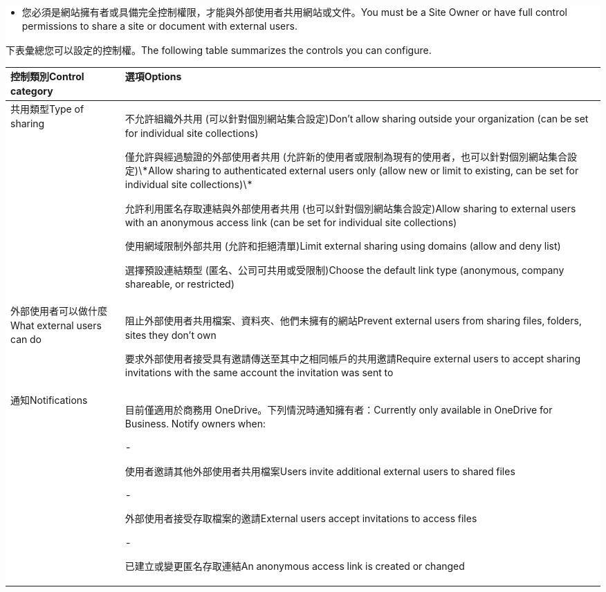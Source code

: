 -   <span data-ttu-id="f42f2-249">您必須是網站擁有者或具備完全控制權限，才能與外部使用者共用網站或文件。</span><span class="sxs-lookup"><span data-stu-id="f42f2-249">You must be a Site Owner or have full control permissions to share a site or document with external users.</span></span>

<span data-ttu-id="f42f2-250">下表彙總您可以設定的控制權。</span><span class="sxs-lookup"><span data-stu-id="f42f2-250">The following table summarizes the controls you can configure.</span></span>

<table>
<thead>
<tr class="header">
<th align="left"><span data-ttu-id="f42f2-251"><strong>控制類別</strong></span><span class="sxs-lookup"><span data-stu-id="f42f2-251"><strong>Control category</strong></span></span></th>
<th align="left"><span data-ttu-id="f42f2-252"><strong>選項</strong></span><span class="sxs-lookup"><span data-stu-id="f42f2-252"><strong>Options</strong></span></span></th>
</tr>
</thead>
<tbody>
<tr class="odd">
<td align="left"><span data-ttu-id="f42f2-253">共用類型</span><span class="sxs-lookup"><span data-stu-id="f42f2-253">Type of sharing</span></span></td>
<td align="left"><p><span data-ttu-id="f42f2-254">不允許組織外共用 (可以針對個別網站集合設定)</span><span class="sxs-lookup"><span data-stu-id="f42f2-254">Don’t allow sharing outside your organization (can be set for individual site collections)</span></span></p>
<p><span data-ttu-id="f42f2-255">僅允許與經過驗證的外部使用者共用 (允許新的使用者或限制為現有的使用者，也可以針對個別網站集合設定)\*</span><span class="sxs-lookup"><span data-stu-id="f42f2-255">Allow sharing to authenticated external users only (allow new or limit to existing, can be set for individual site collections)\*</span></span></p>
<p><span data-ttu-id="f42f2-256">允許利用匿名存取連結與外部使用者共用 (也可以針對個別網站集合設定)</span><span class="sxs-lookup"><span data-stu-id="f42f2-256">Allow sharing to external users with an anonymous access link (can be set for individual site collections)</span></span></p>
<p><span data-ttu-id="f42f2-257">使用網域限制外部共用 (允許和拒絕清單)</span><span class="sxs-lookup"><span data-stu-id="f42f2-257">Limit external sharing using domains (allow and deny list)</span></span></p>
<p><span data-ttu-id="f42f2-258">選擇預設連結類型 (匿名、公司可共用或受限制)</span><span class="sxs-lookup"><span data-stu-id="f42f2-258">Choose the default link type (anonymous, company shareable, or restricted)</span></span></p>
</td>
</tr>
<tr class="even">
<td align="left"><span data-ttu-id="f42f2-259">外部使用者可以做什麼</span><span class="sxs-lookup"><span data-stu-id="f42f2-259">What external users can do</span></span></td>
<td align="left"><p><span data-ttu-id="f42f2-260">阻止外部使用者共用檔案、資料夾、他們未擁有的網站</span><span class="sxs-lookup"><span data-stu-id="f42f2-260">Prevent external users from sharing files, folders, sites they don’t own</span></span></p>
<p><span data-ttu-id="f42f2-261">要求外部使用者接受具有邀請傳送至其中之相同帳戶的共用邀請</span><span class="sxs-lookup"><span data-stu-id="f42f2-261">Require external users to accept sharing invitations with the same account the invitation was sent to</span></span></p></td>
</tr>
<tr class="odd">
<td align="left"><span data-ttu-id="f42f2-262">通知</span><span class="sxs-lookup"><span data-stu-id="f42f2-262">Notifications</span></span></td>
<td align="left"><p><span data-ttu-id="f42f2-p119">目前僅適用於商務用 OneDrive。下列情況時通知擁有者：</span><span class="sxs-lookup"><span data-stu-id="f42f2-p119">Currently only available in OneDrive for Business. Notify owners when:</span></span></p>
- <p><span data-ttu-id="f42f2-265">使用者邀請其他外部使用者共用檔案</span><span class="sxs-lookup"><span data-stu-id="f42f2-265">Users invite additional external users to shared files</span></span></p>
- <p><span data-ttu-id="f42f2-266">外部使用者接受存取檔案的邀請</span><span class="sxs-lookup"><span data-stu-id="f42f2-266">External users accept invitations to access files</span></span></p>
- <p><span data-ttu-id="f42f2-267">已建立或變更匿名存取連結</span><span class="sxs-lookup"><span data-stu-id="f42f2-267">An anonymous access link is created or changed</span></span></p></td>
</tr>
</tbody>
</table>
